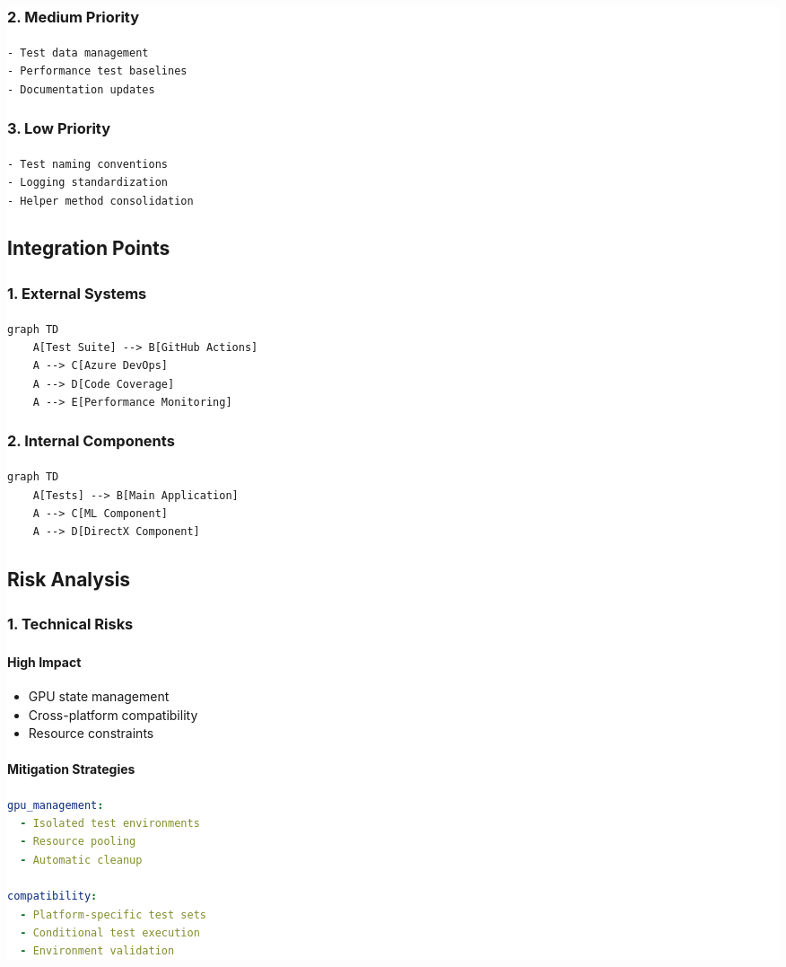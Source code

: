 ### 2. Medium Priority
```plaintext
- Test data management
- Performance test baselines
- Documentation updates
```

### 3. Low Priority
```plaintext
- Test naming conventions
- Logging standardization
- Helper method consolidation
```

## Integration Points

### 1. External Systems
```mermaid
graph TD
    A[Test Suite] --> B[GitHub Actions]
    A --> C[Azure DevOps]
    A --> D[Code Coverage]
    A --> E[Performance Monitoring]
```

### 2. Internal Components
```mermaid
graph TD
    A[Tests] --> B[Main Application]
    A --> C[ML Component]
    A --> D[DirectX Component]
```

## Risk Analysis

### 1. Technical Risks

#### High Impact
- GPU state management
- Cross-platform compatibility
- Resource constraints

#### Mitigation Strategies
```yaml
gpu_management:
  - Isolated test environments
  - Resource pooling
  - Automatic cleanup

compatibility:
  - Platform-specific test sets
  - Conditional test execution
  - Environment validation
```
